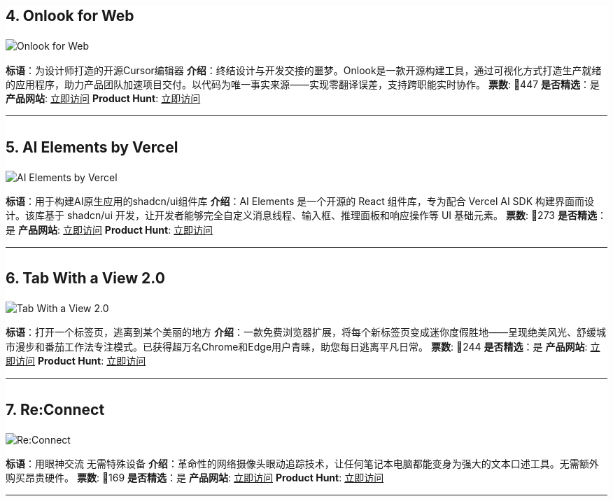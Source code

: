 ## 4. Onlook for Web
![Onlook for Web]()

**标语**：为设计师打造的开源Cursor编辑器
**介绍**：终结设计与开发交接的噩梦。Onlook是一款开源构建工具，通过可视化方式打造生产就绪的应用程序，助力产品团队加速项目交付。以代码为唯一事实来源——实现零翻译误差，支持跨职能实时协作。
**票数**: 🔺447
**是否精选**：是
**产品网站**:  <a href='https://www.producthunt.com/r/W4RU2JFOFUZTOJ?utm_source=www.chuhaix.com' target='_blank' rel='nofollow'>立即访问</a>
**Product Hunt**:  <a href='https://www.producthunt.com/products/onlook-2?utm_source=www.chuhaix.com' target='_blank' rel='nofollow'>立即访问</a>

---

## 5. AI Elements by Vercel
![AI Elements by Vercel]()

**标语**：用于构建AI原生应用的shadcn/ui组件库
**介绍**：AI Elements 是一个开源的 React 组件库，专为配合 Vercel AI SDK 构建界面而设计。该库基于 shadcn/ui 开发，让开发者能够完全自定义消息线程、输入框、推理面板和响应操作等 UI 基础元素。
**票数**: 🔺273
**是否精选**：是
**产品网站**:  <a href='https://www.producthunt.com/r/BBTRRGJFDAT2R3?utm_source=www.chuhaix.com' target='_blank' rel='nofollow'>立即访问</a>
**Product Hunt**:  <a href='https://www.producthunt.com/products/vercel?utm_source=www.chuhaix.com' target='_blank' rel='nofollow'>立即访问</a>

---

## 6. Tab With a View 2.0
![Tab With a View 2.0]()

**标语**：打开一个标签页，逃离到某个美丽的地方
**介绍**：一款免费浏览器扩展，将每个新标签页变成迷你度假胜地——呈现绝美风光、舒缓城市漫步和番茄工作法专注模式。已获得超万名Chrome和Edge用户青睐，助您每日逃离平凡日常。
**票数**: 🔺244
**是否精选**：是
**产品网站**:  <a href='https://www.producthunt.com/r/6V4SAPKJCY5FH6?utm_source=www.chuhaix.com' target='_blank' rel='nofollow'>立即访问</a>
**Product Hunt**:  <a href='https://www.producthunt.com/products/tab-with-a-view?utm_source=www.chuhaix.com' target='_blank' rel='nofollow'>立即访问</a>

---

## 7. Re:Connect
![Re:Connect]()

**标语**：用眼神交流 无需特殊设备
**介绍**：革命性的网络摄像头眼动追踪技术，让任何笔记本电脑都能变身为强大的文本口述工具。无需额外购买昂贵硬件。
**票数**: 🔺169
**是否精选**：是
**产品网站**:  <a href='https://www.producthunt.com/r/A7EE5ECRL6MRTI?utm_source=www.chuhaix.com' target='_blank' rel='nofollow'>立即访问</a>
**Product Hunt**:  <a href='https://www.producthunt.com/products/re-connect?utm_source=www.chuhaix.com' target='_blank' rel='nofollow'>立即访问</a>

---